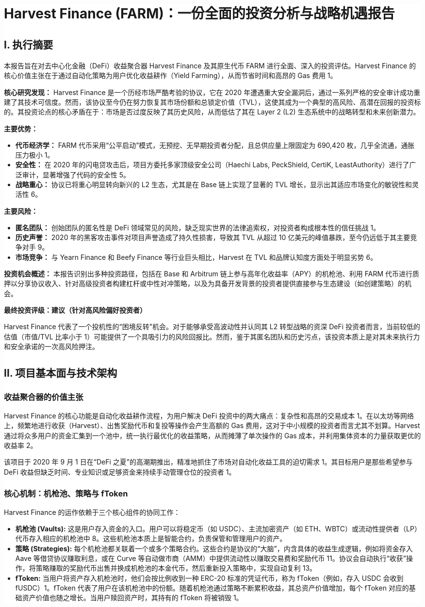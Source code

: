 

# **Harvest Finance (FARM)：一份全面的投资分析与战略机遇报告**

## **I. 执行摘要**

本报告旨在对去中心化金融（DeFi）收益聚合器 Harvest Finance 及其原生代币 FARM 进行全面、深入的投资评估。Harvest Finance 的核心价值主张在于通过自动化策略为用户优化收益耕作（Yield Farming），从而节省时间和高昂的 Gas 费用 1。

**核心研究发现：** Harvest Finance 是一个历经市场严酷考验的协议，它在 2020 年遭遇重大安全漏洞后，通过一系列严格的安全审计成功重建了其技术可信度。然而，该协议至今仍在努力恢复其市场份额和总锁定价值（TVL），这使其成为一个典型的高风险、高潜在回报的投资标的。其投资论点的核心矛盾在于：市场是否过度反映了其历史风险，从而低估了其在 Layer 2 (L2) 生态系统中的战略转型和未来创新潜力。

**主要优势：**

* **代币经济学：** FARM 代币采用“公平启动”模式，无预挖、无早期投资者分配，且总供应量上限固定为 690,420 枚，几乎全流通，通胀压力极小 1。  
* **安全性：** 在 2020 年的闪电贷攻击后，项目方委托多家顶级安全公司（Haechi Labs, PeckShield, CertiK, LeastAuthority）进行了广泛审计，显著增强了代码的安全性 5。  
* **战略重心：** 协议已将重心明显转向新兴的 L2 生态，尤其是在 Base 链上实现了显著的 TVL 增长，显示出其适应市场变化的敏锐性和灵活性 6。

**主要风险：**

* **匿名团队：** 创始团队的匿名性是 DeFi 领域常见的风险，缺乏现实世界的法律追索权，对投资者构成根本性的信任挑战 1。  
* **历史声誉：** 2020 年的黑客攻击事件对项目声誉造成了持久性损害，导致其 TVL 从超过 10 亿美元的峰值暴跌，至今仍远低于其主要竞争对手 9。  
* **市场竞争：** 与 Yearn Finance 和 Beefy Finance 等行业巨头相比，Harvest 在 TVL 和品牌认知度方面处于明显劣势 6。

**投资机会概述：** 本报告识别出多种投资路径，包括在 Base 和 Arbitrum 链上参与高年化收益率（APY）的机枪池、利用 FARM 代币进行质押以分享协议收入、针对高级投资者构建杠杆或中性对冲策略，以及为具备开发背景的投资者提供直接参与生态建设（如创建策略）的机会。

**最终投资评级：建议（针对高风险偏好投资者）**

Harvest Finance 代表了一个投机性的“困境反转”机会。对于能够承受高波动性并认同其 L2 转型战略的资深 DeFi 投资者而言，当前较低的估值（市值/TVL 比率小于 1）可能提供了一个具吸引力的风险回报比。然而，鉴于其匿名团队和历史污点，该投资本质上是对其未来执行力和安全承诺的一次高风险押注。

## **II. 项目基本面与技术架构**

### **收益聚合器的价值主张**

Harvest Finance 的核心功能是自动化收益耕作流程，为用户解决 DeFi 投资中的两大痛点：复杂性和高昂的交易成本 1。在以太坊等网络上，频繁地进行收获（Harvest）、出售奖励代币和复投等操作会产生高额的 Gas 费用，这对于中小规模的投资者而言尤其不划算。Harvest 通过将众多用户的资金汇集到一个池中，统一执行最优化的收益策略，从而摊薄了单次操作的 Gas 成本，并利用集体资本的力量获取更优的收益率 2。

该项目于 2020 年 9 月 1 日在“DeFi 之夏”的高潮期推出，精准地抓住了市场对自动化收益工具的迫切需求 1。其目标用户是那些希望参与 DeFi 收益但缺乏时间、专业知识或足够资金来持续手动管理仓位的投资者 1。

### **核心机制：机枪池、策略与 fToken**

Harvest Finance 的运作依赖于三个核心组件的协同工作：

* **机枪池 (Vaults):** 这是用户存入资金的入口。用户可以将稳定币（如 USDC）、主流加密资产（如 ETH、WBTC）或流动性提供者（LP）代币存入相应的机枪池中 8。这些机枪池本质上是智能合约，负责保管和管理用户的资产。  
* **策略 (Strategies):** 每个机枪池都关联着一个或多个策略合约。这些合约是协议的“大脑”，内含具体的收益生成逻辑，例如将资金存入 Aave 等借贷协议赚取利息，或在 Curve 等自动做市商（AMM）中提供流动性以赚取交易费和奖励代币 11。协议会自动执行“收获”操作，将策略赚取的奖励代币出售并换成机枪池的本金代币，然后重新投入策略中，实现自动复利 13。  
* **fToken:** 当用户将资产存入机枪池时，他们会按比例收到一种 ERC-20 标准的凭证代币，称为 fToken（例如，存入 USDC 会收到 fUSDC）1。fToken 代表了用户在该机枪池中的份额。随着机枪池通过策略不断累积收益，其总资产价值增加，每个 fToken 对应的基础资产价值也随之增长。当用户赎回资产时，其持有的 fToken 将被销毁 1。
